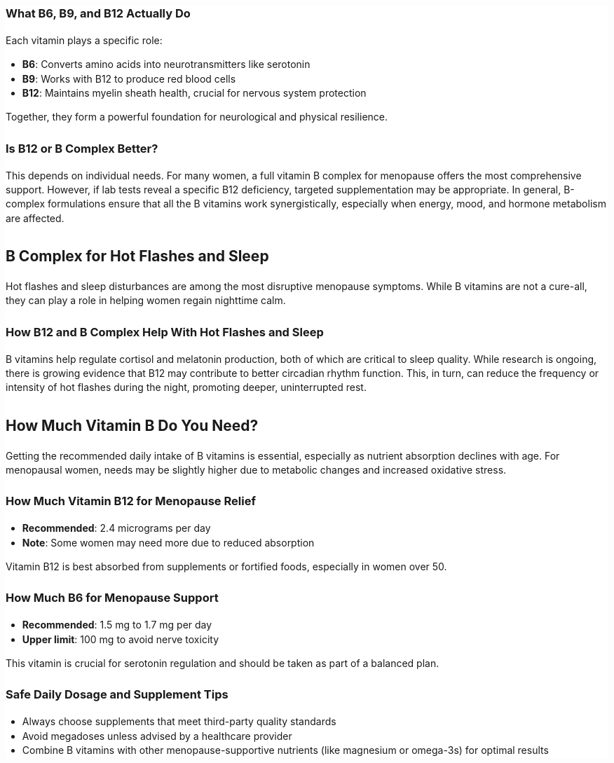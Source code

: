 ### **What B6, B9, and B12 Actually Do**

Each vitamin plays a specific role:

*   **B6**: Converts amino acids into neurotransmitters like serotonin
*   **B9**: Works with B12 to produce red blood cells
*   **B12**: Maintains myelin sheath health, crucial for nervous system protection

Together, they form a powerful foundation for neurological and physical resilience.

### **Is B12 or B Complex Better?**

This depends on individual needs. For many women, a full vitamin B complex for menopause offers the most comprehensive support. However, if lab tests reveal a specific B12 deficiency, targeted supplementation may be appropriate. In general, B-complex formulations ensure that all the B vitamins work synergistically, especially when energy, mood, and hormone metabolism are affected.

## **B Complex for Hot Flashes and Sleep**

Hot flashes and sleep disturbances are among the most disruptive menopause symptoms. While B vitamins are not a cure-all, they can play a role in helping women regain nighttime calm.

### **How B12 and B Complex Help With Hot Flashes and Sleep**

B vitamins help regulate cortisol and melatonin production, both of which are critical to sleep quality. While research is ongoing, there is growing evidence that B12 may contribute to better circadian rhythm function. This, in turn, can reduce the frequency or intensity of hot flashes during the night, promoting deeper, uninterrupted rest.

## **How Much Vitamin B Do You Need?**

Getting the recommended daily intake of B vitamins is essential, especially as nutrient absorption declines with age. For menopausal women, needs may be slightly higher due to metabolic changes and increased oxidative stress.

### **How Much Vitamin B12 for Menopause Relief**

*   **Recommended**: 2.4 micrograms per day
*   **Note**: Some women may need more due to reduced absorption

Vitamin B12 is best absorbed from supplements or fortified foods, especially in women over 50.

### **How Much B6 for Menopause Support**

*   **Recommended**: 1.5 mg to 1.7 mg per day
*   **Upper limit**: 100 mg to avoid nerve toxicity

This vitamin is crucial for serotonin regulation and should be taken as part of a balanced plan.

### **Safe Daily Dosage and Supplement Tips**

*   Always choose supplements that meet third-party quality standards
*   Avoid megadoses unless advised by a healthcare provider
*   Combine B vitamins with other menopause-supportive nutrients (like magnesium or omega-3s) for optimal results
